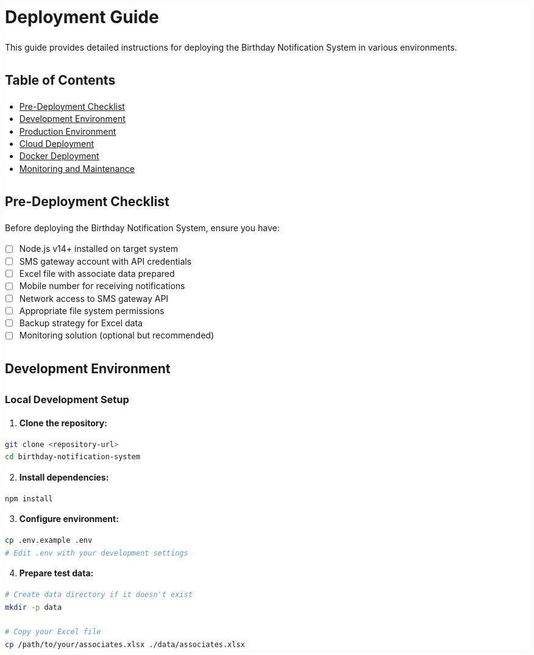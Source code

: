 # Deployment Guide

This guide provides detailed instructions for deploying the Birthday Notification System in various environments.

## Table of Contents

- [Pre-Deployment Checklist](#pre-deployment-checklist)
- [Development Environment](#development-environment)
- [Production Environment](#production-environment)
- [Cloud Deployment](#cloud-deployment)
- [Docker Deployment](#docker-deployment)
- [Monitoring and Maintenance](#monitoring-and-maintenance)

## Pre-Deployment Checklist

Before deploying the Birthday Notification System, ensure you have:

- [ ] Node.js v14+ installed on target system
- [ ] SMS gateway account with API credentials
- [ ] Excel file with associate data prepared
- [ ] Mobile number for receiving notifications
- [ ] Network access to SMS gateway API
- [ ] Appropriate file system permissions
- [ ] Backup strategy for Excel data
- [ ] Monitoring solution (optional but recommended)

## Development Environment

### Local Development Setup

1. **Clone the repository:**

```bash
git clone <repository-url>
cd birthday-notification-system
```

2. **Install dependencies:**

```bash
npm install
```

3. **Configure environment:**

```bash
cp .env.example .env
# Edit .env with your development settings
```

4. **Prepare test data:**

```bash
# Create data directory if it doesn't exist
mkdir -p data

# Copy your Excel file
cp /path/to/your/associates.xlsx ./data/associates.xlsx
```

